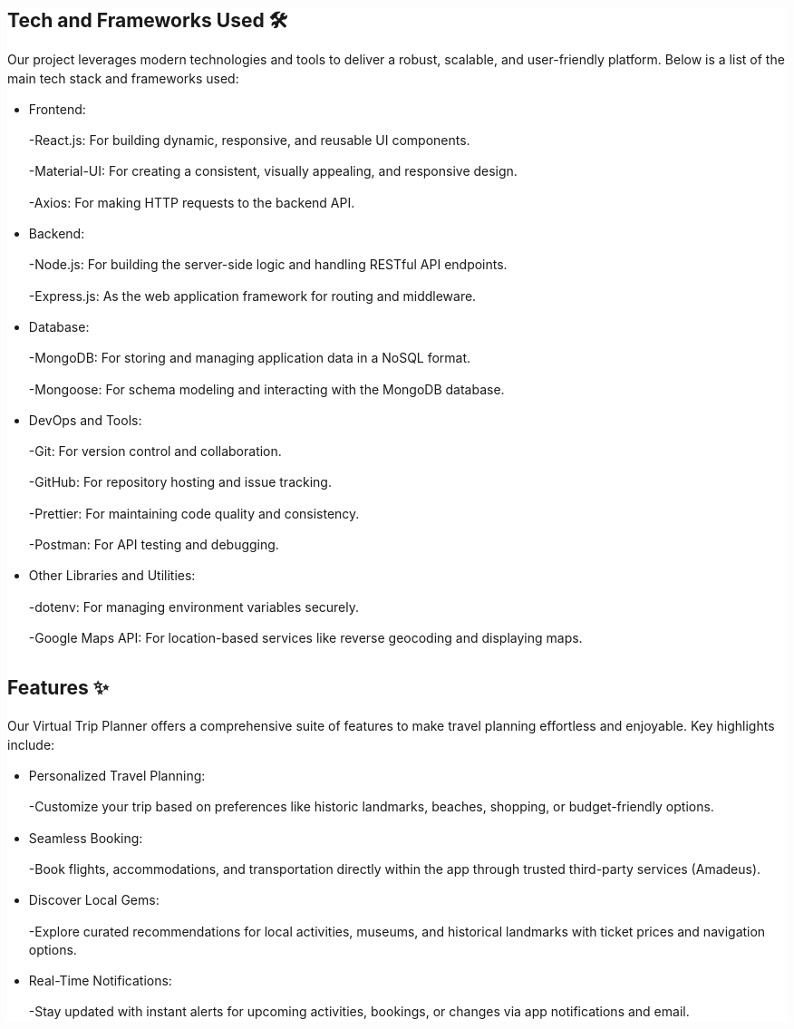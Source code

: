 

## Tech and Frameworks Used 🛠️

Our project leverages modern technologies and tools to deliver a robust, scalable, and user-friendly platform. Below is a list of the main tech stack and frameworks used:

- Frontend:
    
    -React.js: For building dynamic, responsive, and reusable UI components.

    -Material-UI: For creating a consistent, visually appealing, and responsive design.
    
    -Axios: For making HTTP requests to the backend API.
- Backend:
    
    -Node.js: For building the server-side logic and handling RESTful API endpoints.
    
    -Express.js: As the web application framework for routing and middleware.
-   Database:
    
    -MongoDB: For storing and managing application data in a NoSQL format.

    -Mongoose: For schema modeling and interacting with the MongoDB database.
-   DevOps and Tools:
    
    -Git: For version control and collaboration.
    
    -GitHub: For repository hosting and issue tracking.
    
    -Prettier: For maintaining code quality and consistency.
    
    -Postman: For API testing and debugging.
-   Other Libraries and Utilities:
    
    -dotenv: For managing environment variables securely.
    
    -Google Maps API: For location-based services like reverse geocoding and displaying maps.
## Features ✨
 
Our Virtual Trip Planner offers a comprehensive suite of features to make travel planning effortless and enjoyable. Key highlights include:

-   Personalized Travel Planning:

    -Customize your trip based on preferences like historic landmarks, beaches, shopping, or budget-friendly options.

-   Seamless Booking:

    -Book flights, accommodations, and transportation directly within the app through trusted third-party services (Amadeus).

-   Discover Local Gems:

    -Explore curated recommendations for local activities, museums, and historical landmarks with ticket prices and navigation options.

-   Real-Time Notifications:

    -Stay updated with instant alerts for upcoming activities, bookings, or changes via app notifications and email.
